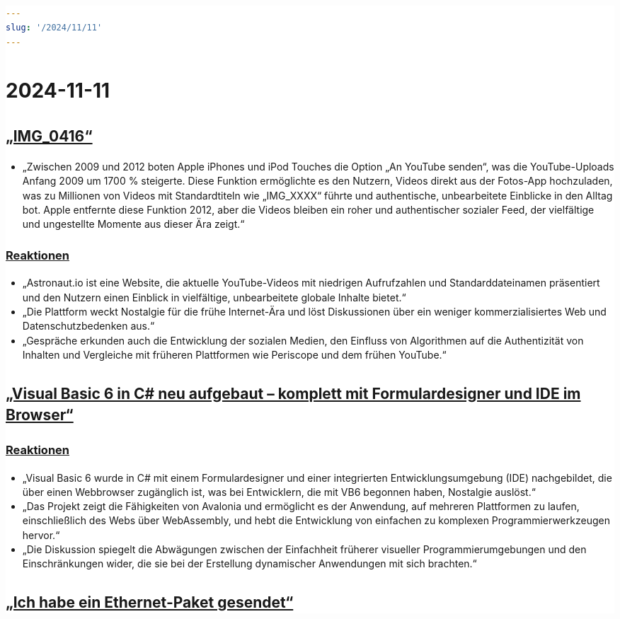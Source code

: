 ```yaml
---
slug: '/2024/11/11'
---
```


# 2024-11-11

## [„IMG_0416“](https://ben-mini.github.io/2024/img-0416)

- „Zwischen 2009 und 2012 boten Apple iPhones und iPod Touches die Option „An YouTube senden“, was die YouTube-Uploads Anfang 2009 um 1700 % steigerte. Diese Funktion ermöglichte es den Nutzern, Videos direkt aus der Fotos-App hochzuladen, was zu Millionen von Videos mit Standardtiteln wie „IMG_XXXX“ führte und authentische, unbearbeitete Einblicke in den Alltag bot. Apple entfernte diese Funktion 2012, aber die Videos bleiben ein roher und authentischer sozialer Feed, der vielfältige und ungestellte Momente aus dieser Ära zeigt.“

### [Reaktionen](https://news.ycombinator.com/item?id=42102506)

- „Astronaut.io ist eine Website, die aktuelle YouTube-Videos mit niedrigen Aufrufzahlen und Standarddateinamen präsentiert und den Nutzern einen Einblick in vielfältige, unbearbeitete globale Inhalte bietet.“
- „Die Plattform weckt Nostalgie für die frühe Internet-Ära und löst Diskussionen über ein weniger kommerzialisiertes Web und Datenschutzbedenken aus.“
- „Gespräche erkunden auch die Entwicklung der sozialen Medien, den Einfluss von Algorithmen auf die Authentizität von Inhalten und Vergleiche mit früheren Plattformen wie Periscope und dem frühen YouTube.“

## [„Visual Basic 6 in C# neu aufgebaut – komplett mit Formulardesigner und IDE im Browser“](https://bandysc.github.io/AvaloniaVisualBasic6/)

### [Reaktionen](https://news.ycombinator.com/item?id=42105869)

- „Visual Basic 6 wurde in C# mit einem Formulardesigner und einer integrierten Entwicklungsumgebung (IDE) nachgebildet, die über einen Webbrowser zugänglich ist, was bei Entwicklern, die mit VB6 begonnen haben, Nostalgie auslöst.“
- „Das Projekt zeigt die Fähigkeiten von Avalonia und ermöglicht es der Anwendung, auf mehreren Plattformen zu laufen, einschließlich des Webs über WebAssembly, und hebt die Entwicklung von einfachen zu komplexen Programmierwerkzeugen hervor.“
- „Die Diskussion spiegelt die Abwägungen zwischen der Einfachheit früherer visueller Programmierumgebungen und den Einschränkungen wider, die sie bei der Erstellung dynamischer Anwendungen mit sich brachten.“

## [„Ich habe ein Ethernet-Paket gesendet“](https://github.com/francisrstokes/githublog/blob/main/2024%2F11%2F1%2Fsending-an-ethernet-packet.md)
